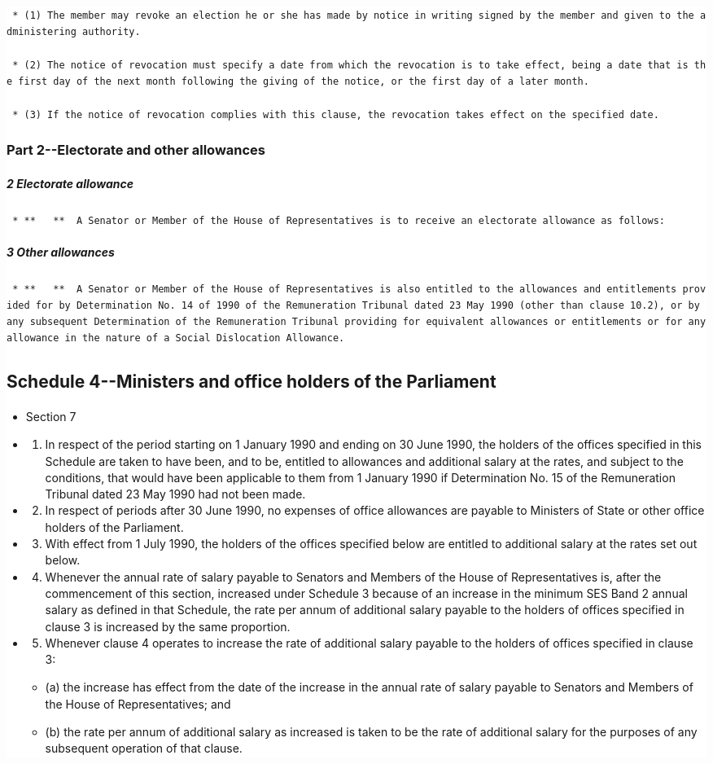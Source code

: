      * (1) The member may revoke an election he or she has made by notice in writing signed by the member and given to the administering authority.

     * (2) The notice of revocation must specify a date from which the revocation is to take effect, being a date that is the first day of the next month following the giving of the notice, or the first day of a later month.

     * (3) If the notice of revocation complies with this clause, the revocation takes effect on the specified date.

### Part 2--Electorate and other allowances

##### 2  Electorate allowance

     * **	**	A Senator or Member of the House of Representatives is to receive an electorate allowance as follows:

##### 3  Other allowances 

     * **	**	A Senator or Member of the House of Representatives is also entitled to the allowances and entitlements provided for by Determination No. 14 of 1990 of the Remuneration Tribunal dated 23 May 1990 (other than clause 10.2), or by any subsequent Determination of the Remuneration Tribunal providing for equivalent allowances or entitlements or for any allowance in the nature of a Social Dislocation Allowance.

## Schedule 4--Ministers and office holders of the Parliament

   * Section 7	

  * 1.	In respect of the period starting on 1 January 1990 and ending on 30 June 1990, the holders of the offices specified in this Schedule are taken to have been, and to be, entitled to allowances and additional salary at the rates, and subject to the conditions, that would have been applicable to them from 1 January 1990 if Determination No. 15 of the Remuneration Tribunal dated 23 May 1990 had not been made.

  * 2.	In respect of periods after 30 June 1990, no expenses of office allowances are payable to Ministers of State or other office holders of the Parliament.

  * 3.	With effect from 1 July 1990, the holders of the offices specified below are entitled to additional salary at the rates set out below.

  * 4.	Whenever the annual rate of salary payable to Senators and Members of the House of Representatives is, after the commencement of this section, increased under Schedule 3 because of an increase in the minimum SES Band 2 annual salary as defined in that Schedule, the rate per annum of additional salary payable to the holders of offices specified in clause 3 is increased by the same proportion.

  * 5.	Whenever clause 4 operates to increase the rate of additional salary payable to the holders of offices specified in clause 3:

    * (a) the increase has effect from the date of the increase in the annual rate of salary payable to Senators and Members of the House of Representatives; and

    * (b) the rate per annum of additional salary as increased is taken to be the rate of additional salary for the purposes of any subsequent operation of that clause.
